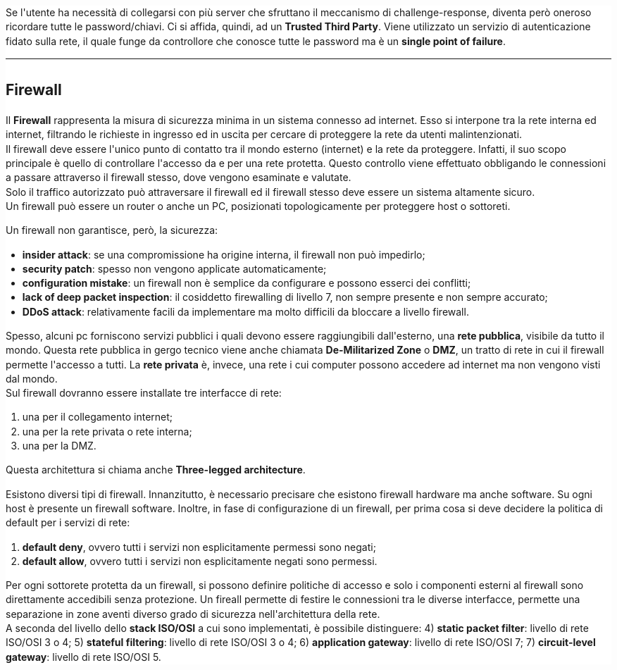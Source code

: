 Se l'utente ha necessità di collegarsi con più server che sfruttano il meccanismo di challenge-response, diventa però oneroso ricordare tutte le password/chiavi. Ci si affida, quindi, ad un **Trusted Third Party**. Viene utilizzato un servizio di autenticazione fidato sulla rete, il quale funge da controllore che conosce tutte le password ma è un **single point of failure**.

----------------------------------------------------------------

## Firewall ##
Il **Firewall** rappresenta la misura di sicurezza minima in un sistema connesso ad internet. Esso si interpone tra la rete interna ed internet, filtrando le richieste in ingresso ed in uscita per cercare di proteggere la rete da utenti malintenzionati.<br />
Il firewall deve essere l'unico punto di contatto tra il mondo esterno (internet) e la rete da proteggere. Infatti, il suo scopo principale è quello di controllare l'accesso da e per una rete protetta. Questo controllo viene effettuato obbligando le connessioni a passare attraverso il firewall stesso, dove vengono esaminate e valutate.<br />
Solo il traffico autorizzato può attraversare il firewall ed il firewall stesso deve essere un sistema altamente sicuro.<br />
Un firewall può essere un router o anche un PC, posizionati topologicamente per proteggere host o sottoreti.<br />

Un firewall non garantisce, però, la sicurezza:
- **insider attack**: se una compromissione ha origine interna, il firewall non può impedirlo;
- **security patch**: spesso non vengono applicate automaticamente;
- **configuration mistake**: un firewall non è semplice da configurare e possono esserci dei conflitti;
- **lack of deep packet inspection**: il cosiddetto firewalling di livello $7$, non sempre presente e non sempre accurato;
- **DDoS attack**: relativamente facili da implementare ma molto difficili da bloccare a livello firewall.

Spesso, alcuni pc forniscono servizi pubblici i quali devono essere raggiungibili dall'esterno, una **rete pubblica**, visibile da tutto il mondo.
Questa rete pubblica in gergo tecnico viene anche chiamata **De-Militarized Zone** o **DMZ**, un tratto di rete in cui il firewall permette l'accesso a tutti. La **rete privata** è, invece, una rete i cui computer possono accedere ad internet ma non vengono visti dal mondo.<br />
Sul firewall dovranno essere installate tre interfacce di rete:
1) una per il collegamento internet;
2) una per la rete privata o rete interna;
3) una per la DMZ.

Questa architettura si chiama anche **Three-legged architecture**.<br />

Esistono diversi tipi di firewall. Innanzitutto, è necessario precisare che esistono firewall hardware ma anche software. Su ogni host è presente un firewall software. Inoltre, in fase di configurazione di un firewall, per prima cosa si deve decidere la politica di default per i servizi di rete:
1) **default deny**, ovvero tutti i servizi non esplicitamente permessi sono negati;
2) **default allow**, ovvero tutti i servizi non esplicitamente negati sono permessi.

Per ogni sottorete protetta da un firewall, si possono definire politiche di accesso e solo i componenti esterni al firewall sono direttamente accedibili senza protezione. Un fireall permette di festire le connessioni tra le diverse interfacce, permette una separazione in zone aventi diverso grado di sicurezza nell'architettura della rete.<br />
A seconda del livello dello **stack ISO/OSI** a cui sono implementati, è possibile distinguere:
4) **static packet filter**: livello di rete ISO/OSI 3 o 4;
5) **stateful filtering**: livello di rete ISO/OSI 3 o 4;
6) **application gateway**: livello di rete ISO/OSI 7;
7) **circuit-level gateway**: livello di rete ISO/OSI 5.
